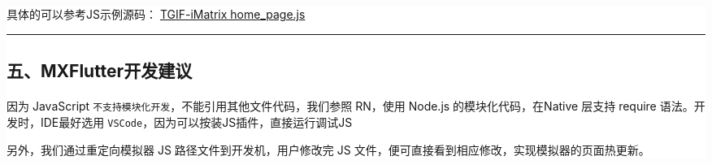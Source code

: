 具体的可以参考JS示例源码： [TGIF-iMatrix home_page.js](https://github.com/TGIF-iMatrix/MXFlutter/blob/master/js_flutter_src/app_test/home_page.js)

----

## 五、MXFlutter开发建议

因为 JavaScript `不支持模块化开发`，不能引用其他文件代码，我们参照 RN，使用 Node.js 的模块化代码，在Native 层支持 require 语法。开发时，IDE最好选用 `VSCode`，因为可以按装JS插件，直接运行调试JS

另外，我们通过重定向模拟器 JS 路径文件到开发机，用户修改完 JS 文件，便可直接看到相应修改，实现模拟器的页面热更新。